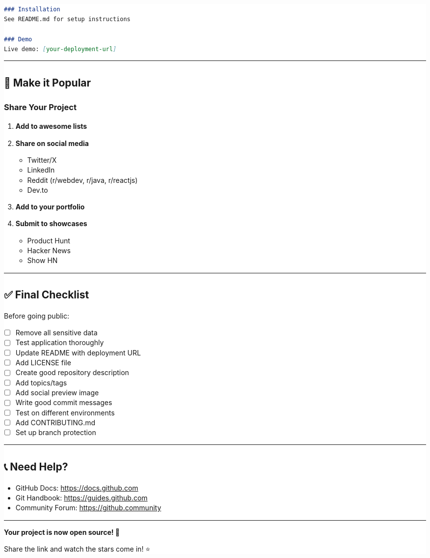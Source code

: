    ```markdown
   ### Installation
   See README.md for setup instructions
   
   ### Demo
   Live demo: [your-deployment-url]
   ```

---

## 🌟 Make it Popular

### Share Your Project

1. **Add to awesome lists**
2. **Share on social media**
   - Twitter/X
   - LinkedIn
   - Reddit (r/webdev, r/java, r/reactjs)
   - Dev.to
   
3. **Add to your portfolio**
4. **Submit to showcases**
   - Product Hunt
   - Hacker News
   - Show HN

---

## ✅ Final Checklist

Before going public:

- [ ] Remove all sensitive data
- [ ] Test application thoroughly
- [ ] Update README with deployment URL
- [ ] Add LICENSE file
- [ ] Create good repository description
- [ ] Add topics/tags
- [ ] Add social preview image
- [ ] Write good commit messages
- [ ] Test on different environments
- [ ] Add CONTRIBUTING.md
- [ ] Set up branch protection

---

## 📞 Need Help?

- GitHub Docs: https://docs.github.com
- Git Handbook: https://guides.github.com
- Community Forum: https://github.community

---

**Your project is now open source! 🎉**

Share the link and watch the stars come in! ⭐

